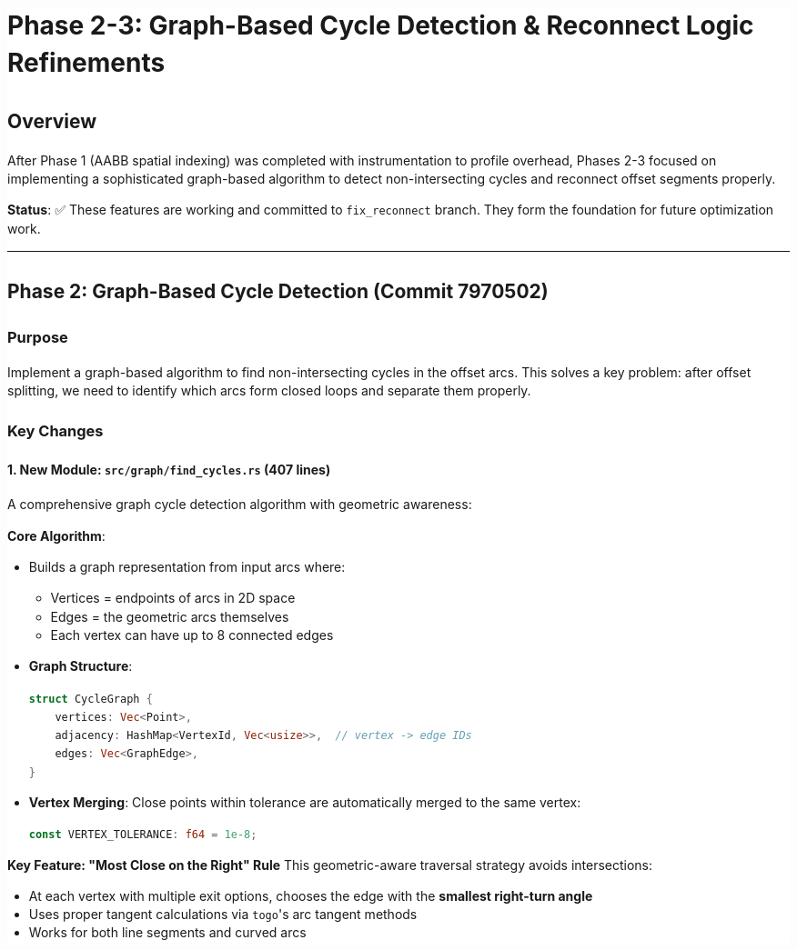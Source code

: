 # Phase 2-3: Graph-Based Cycle Detection & Reconnect Logic Refinements

## Overview
After Phase 1 (AABB spatial indexing) was completed with instrumentation to profile overhead, Phases 2-3 focused on implementing a sophisticated graph-based algorithm to detect non-intersecting cycles and reconnect offset segments properly.

**Status**: ✅ These features are working and committed to `fix_reconnect` branch. They form the foundation for future optimization work.

---

## Phase 2: Graph-Based Cycle Detection (Commit 7970502)

### Purpose
Implement a graph-based algorithm to find non-intersecting cycles in the offset arcs. This solves a key problem: after offset splitting, we need to identify which arcs form closed loops and separate them properly.

### Key Changes

#### 1. **New Module: `src/graph/find_cycles.rs`** (407 lines)
A comprehensive graph cycle detection algorithm with geometric awareness:

**Core Algorithm**:
- Builds a graph representation from input arcs where:
  - Vertices = endpoints of arcs in 2D space
  - Edges = the geometric arcs themselves
  - Each vertex can have up to 8 connected edges
  
- **Graph Structure**:
  ```rust
  struct CycleGraph {
      vertices: Vec<Point>,
      adjacency: HashMap<VertexId, Vec<usize>>,  // vertex -> edge IDs
      edges: Vec<GraphEdge>,
  }
  ```

- **Vertex Merging**: Close points within tolerance are automatically merged to the same vertex:
  ```rust
  const VERTEX_TOLERANCE: f64 = 1e-8;
  ```

**Key Feature: "Most Close on the Right" Rule**
This geometric-aware traversal strategy avoids intersections:
- At each vertex with multiple exit options, chooses the edge with the **smallest right-turn angle**
- Uses proper tangent calculations via `togo`'s arc tangent methods
- Works for both line segments and curved arcs
